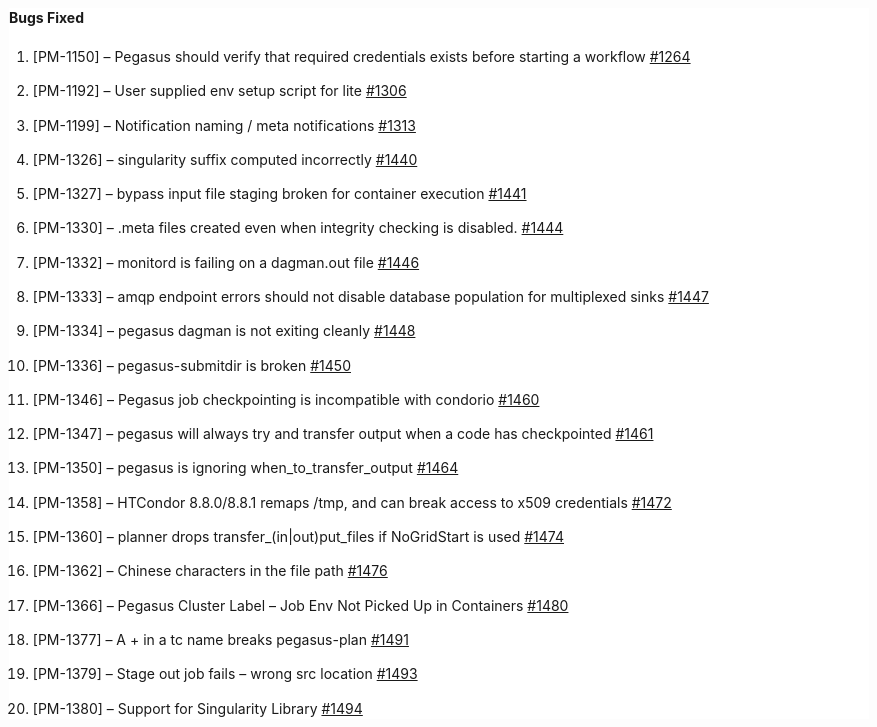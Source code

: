 #### Bugs Fixed

1) [PM-1150] – Pegasus should verify that required credentials exists before starting a workflow [\#1264](https://github.com/pegasus-isi/pegasus/issues/1264)

2) [PM-1192] – User supplied env setup script for lite [\#1306](https://github.com/pegasus-isi/pegasus/issues/1306)

3) [PM-1199] – Notification naming / meta notifications [\#1313](https://github.com/pegasus-isi/pegasus/issues/1313)

4) [PM-1326] – singularity suffix computed incorrectly [\#1440](https://github.com/pegasus-isi/pegasus/issues/1440)

5) [PM-1327] – bypass input file staging broken for container execution [\#1441](https://github.com/pegasus-isi/pegasus/issues/1441)

6) [PM-1330] – .meta files created even when integrity checking is disabled. [\#1444](https://github.com/pegasus-isi/pegasus/issues/1444)

7) [PM-1332] – monitord is failing on a dagman.out file [\#1446](https://github.com/pegasus-isi/pegasus/issues/1446)

8) [PM-1333] – amqp endpoint errors should not disable database population for multiplexed sinks [\#1447](https://github.com/pegasus-isi/pegasus/issues/1447)

9) [PM-1334] – pegasus dagman is not exiting cleanly [\#1448](https://github.com/pegasus-isi/pegasus/issues/1448)

10) [PM-1336] – pegasus-submitdir is broken [\#1450](https://github.com/pegasus-isi/pegasus/issues/1450)

11) [PM-1346] – Pegasus job checkpointing is incompatible with condorio [\#1460](https://github.com/pegasus-isi/pegasus/issues/1460)

12) [PM-1347] – pegasus will always try and transfer output when a code has checkpointed [\#1461](https://github.com/pegasus-isi/pegasus/issues/1461)

13) [PM-1350] – pegasus is ignoring when_to_transfer_output [\#1464](https://github.com/pegasus-isi/pegasus/issues/1464)

14) [PM-1358] – HTCondor 8.8.0/8.8.1 remaps /tmp, and can break access to x509 credentials [\#1472](https://github.com/pegasus-isi/pegasus/issues/1472)

15) [PM-1360] – planner drops transfer_(in|out)put_files if NoGridStart is used [\#1474](https://github.com/pegasus-isi/pegasus/issues/1474)

16) [PM-1362] – Chinese characters in the file path [\#1476](https://github.com/pegasus-isi/pegasus/issues/1476)

17) [PM-1366] – Pegasus Cluster Label – Job Env Not Picked Up in Containers [\#1480](https://github.com/pegasus-isi/pegasus/issues/1480)

18) [PM-1377] – A + in a tc name breaks pegasus-plan [\#1491](https://github.com/pegasus-isi/pegasus/issues/1491)

19) [PM-1379] – Stage out job fails – wrong src location [\#1493](https://github.com/pegasus-isi/pegasus/issues/1493)

20) [PM-1380] – Support for Singularity Library [\#1494](https://github.com/pegasus-isi/pegasus/issues/1494)
